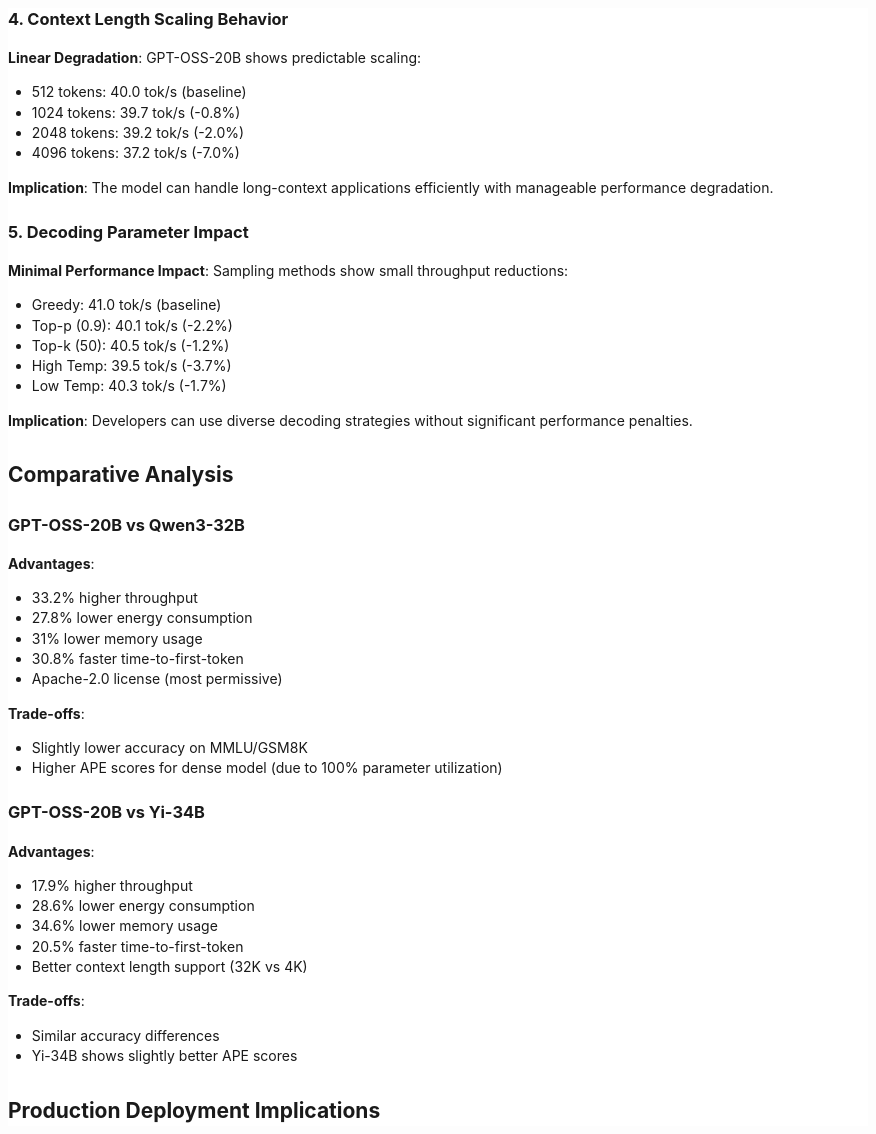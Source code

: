 ### 4. **Context Length Scaling Behavior**

**Linear Degradation**: GPT-OSS-20B shows predictable scaling:
- 512 tokens: 40.0 tok/s (baseline)
- 1024 tokens: 39.7 tok/s (-0.8%)
- 2048 tokens: 39.2 tok/s (-2.0%)
- 4096 tokens: 37.2 tok/s (-7.0%)

**Implication**: The model can handle long-context applications efficiently with manageable performance degradation.

### 5. **Decoding Parameter Impact**

**Minimal Performance Impact**: Sampling methods show small throughput reductions:
- Greedy: 41.0 tok/s (baseline)
- Top-p (0.9): 40.1 tok/s (-2.2%)
- Top-k (50): 40.5 tok/s (-1.2%)
- High Temp: 39.5 tok/s (-3.7%)
- Low Temp: 40.3 tok/s (-1.7%)

**Implication**: Developers can use diverse decoding strategies without significant performance penalties.

## Comparative Analysis

### GPT-OSS-20B vs Qwen3-32B

**Advantages**:
- 33.2% higher throughput
- 27.8% lower energy consumption
- 31% lower memory usage
- 30.8% faster time-to-first-token
- Apache-2.0 license (most permissive)

**Trade-offs**:
- Slightly lower accuracy on MMLU/GSM8K
- Higher APE scores for dense model (due to 100% parameter utilization)

### GPT-OSS-20B vs Yi-34B

**Advantages**:
- 17.9% higher throughput
- 28.6% lower energy consumption
- 34.6% lower memory usage
- 20.5% faster time-to-first-token
- Better context length support (32K vs 4K)

**Trade-offs**:
- Similar accuracy differences
- Yi-34B shows slightly better APE scores

## Production Deployment Implications
